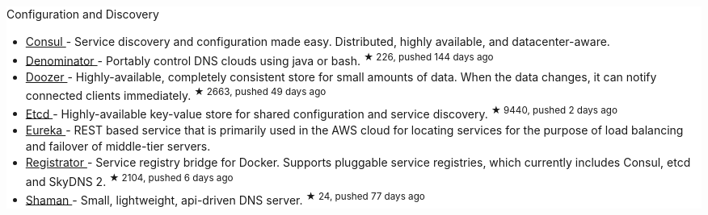  Configuration and Discovery
</h3>
<ul>
 <li>
  <a href="https://www.consul.io/">
   Consul
  </a>
  - Service discovery and configuration made easy. Distributed, highly available, and datacenter-aware.
 </li>
 <li>
  <a href="https://github.com/Netflix/denominator">
   Denominator
  </a>
  - Portably control DNS clouds using java or bash.
  <sup>
   &#9733 226, pushed 144 days ago
  </sup>
 </li>
 <li>
  <a href="https://github.com/ha/doozerd">
   Doozer
  </a>
  - Highly-available, completely consistent store for small amounts of data. When the data changes, it can notify connected clients immediately.
  <sup>
   &#9733 2663, pushed 49 days ago
  </sup>
 </li>
 <li>
  <a href="https://github.com/coreos/etcd">
   Etcd
  </a>
  - Highly-available key-value store for shared configuration and service discovery.
  <sup>
   &#9733 9440, pushed 2 days ago
  </sup>
 </li>
 <li>
  <a href="https://github.com/Netflix/eureka/wiki/Eureka-at-a-glance">
   Eureka
  </a>
  - REST based service that is primarily used in the AWS cloud for locating services for the purpose of load balancing and failover of middle-tier servers.
 </li>
 <li>
  <a href="https://github.com/gliderlabs/registrator">
   Registrator
  </a>
  - Service registry bridge for Docker. Supports pluggable service registries, which currently includes Consul, etcd and SkyDNS 2.
  <sup>
   &#9733 2104, pushed 6 days ago
  </sup>
 </li>
 <li>
  <a href="https://github.com/nanopack/shaman">
   Shaman
  </a>
  - Small, lightweight, api-driven DNS server.
  <sup>
   &#9733 24, pushed 77 days ago
  </sup>
 </li>